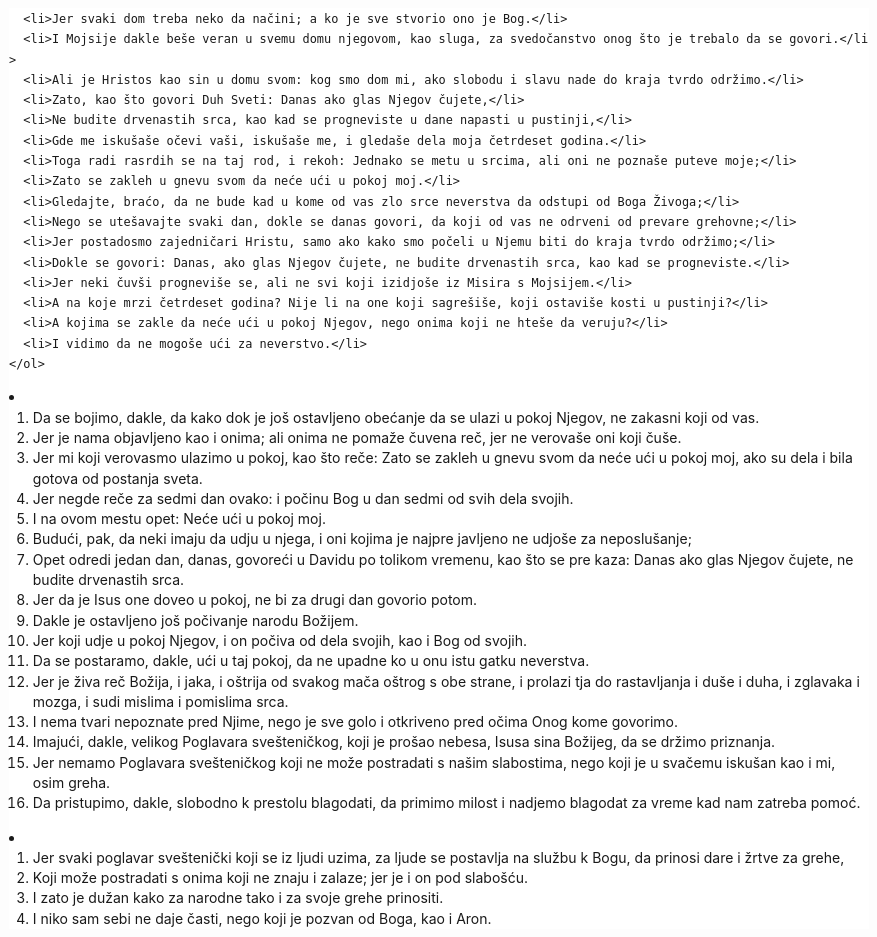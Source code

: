       <li>Jer svaki dom treba neko da načini; a ko je sve stvorio ono je Bog.</li>
      <li>I Mojsije dakle beše veran u svemu domu njegovom, kao sluga, za svedočanstvo onog što je trebalo da se govori.</li>
      <li>Ali je Hristos kao sin u domu svom: kog smo dom mi, ako slobodu i slavu nade do kraja tvrdo održimo.</li>
      <li>Zato, kao što govori Duh Sveti: Danas ako glas Njegov čujete,</li>
      <li>Ne budite drvenastih srca, kao kad se progneviste u dane napasti u pustinji,</li>
      <li>Gde me iskušaše očevi vaši, iskušaše me, i gledaše dela moja četrdeset godina.</li>
      <li>Toga radi rasrdih se na taj rod, i rekoh: Jednako se metu u srcima, ali oni ne poznaše puteve moje;</li>
      <li>Zato se zakleh u gnevu svom da neće ući u pokoj moj.</li>
      <li>Gledajte, braćo, da ne bude kad u kome od vas zlo srce neverstva da odstupi od Boga Živoga;</li>
      <li>Nego se utešavajte svaki dan, dokle se danas govori, da koji od vas ne odrveni od prevare grehovne;</li>
      <li>Jer postadosmo zajedničari Hristu, samo ako kako smo počeli u Njemu biti do kraja tvrdo održimo;</li>
      <li>Dokle se govori: Danas, ako glas Njegov čujete, ne budite drvenastih srca, kao kad se progneviste.</li>
      <li>Jer neki čuvši progneviše se, ali ne svi koji izidjoše iz Misira s Mojsijem.</li>
      <li>A na koje mrzi četrdeset godina? Nije li na one koji sagrešiše, koji ostaviše kosti u pustinji?</li>
      <li>A kojima se zakle da neće ući u pokoj Njegov, nego onima koji ne hteše da veruju?</li>
      <li>I vidimo da ne mogoše ući za neverstvo.</li>
    </ol>
  </li>
  <li>
    <ol>
      <li>Da se bojimo, dakle, da kako dok je još ostavljeno obećanje da se ulazi u pokoj Njegov, ne zakasni koji od vas.</li>
      <li>Jer je nama objavljeno kao i onima; ali onima ne pomaže čuvena reč, jer ne verovaše oni koji čuše.</li>
      <li>Jer mi koji verovasmo ulazimo u pokoj, kao što reče: Zato se zakleh u gnevu svom da neće ući u pokoj moj, ako su dela i bila gotova od postanja sveta.</li>
      <li>Jer negde reče za sedmi dan ovako: i počinu Bog u dan sedmi od svih dela svojih.</li>
      <li>I na ovom mestu opet: Neće ući u pokoj moj.</li>
      <li>Budući, pak, da neki imaju da udju u njega, i oni kojima je najpre javljeno ne udjoše za neposlušanje;</li>
      <li>Opet odredi jedan dan, danas, govoreći u Davidu po tolikom vremenu, kao što se pre kaza: Danas ako glas Njegov čujete, ne budite drvenastih srca.</li>
      <li>Jer da je Isus one doveo u pokoj, ne bi za drugi dan govorio potom.</li>
      <li>Dakle je ostavljeno još počivanje narodu Božijem.</li>
      <li>Jer koji udje u pokoj Njegov, i on počiva od dela svojih, kao i Bog od svojih.</li>
      <li>Da se postaramo, dakle, ući u taj pokoj, da ne upadne ko u onu istu gatku neverstva.</li>
      <li>Jer je živa reč Božija, i jaka, i oštrija od svakog mača oštrog s obe strane, i prolazi tja do rastavljanja i duše i duha, i zglavaka i mozga, i sudi mislima i pomislima srca.</li>
      <li>I nema tvari nepoznate pred Njime, nego je sve golo i otkriveno pred očima Onog kome govorimo.</li>
      <li>Imajući, dakle, velikog Poglavara svešteničkog, koji je prošao nebesa, Isusa sina Božijeg, da se držimo priznanja.</li>
      <li>Jer nemamo Poglavara svešteničkog koji ne može postradati s našim slabostima, nego koji je u svačemu iskušan kao i mi, osim greha.</li>
      <li>Da pristupimo, dakle, slobodno k prestolu blagodati, da primimo milost i nadjemo blagodat za vreme kad nam zatreba pomoć.</li>
    </ol>
  </li>
  <li>
    <ol>
      <li>Jer svaki poglavar sveštenički koji se iz ljudi uzima, za ljude se postavlja na službu k Bogu, da prinosi dare i žrtve za grehe,</li>
      <li>Koji može postradati s onima koji ne znaju i zalaze; jer je i on pod slabošću.</li>
      <li>I zato je dužan kako za narodne tako i za svoje grehe prinositi.</li>
      <li>I niko sam sebi ne daje časti, nego koji je pozvan od Boga, kao i Aron.</li>